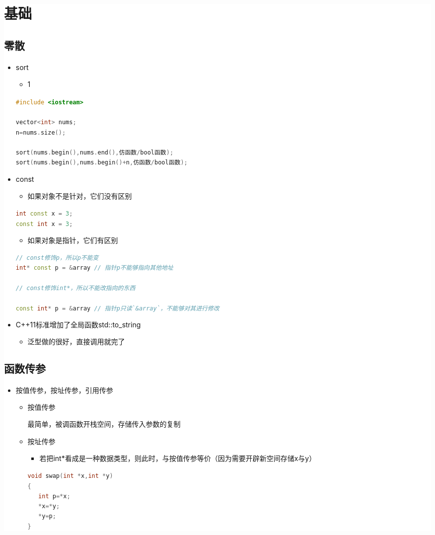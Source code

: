 # 基础

## 零散

- sort

  - 1

  ```c++
  #include <iostream>
  
  vector<int> nums;
  n=nums.size();
  
  sort(nums.begin(),nums.end(),仿函数/bool函数);
  sort(nums.begin(),nums.begin()+n,仿函数/bool函数);
  ```

- const

  - 如果对象不是针对，它们没有区别

  ```c++
  int const x = 3;
  const int x = 3;
  ```

  - 如果对象是指针，它们有区别

  ```c++
  // const修饰p，所以p不能变
  int* const p = &array // 指针p不能够指向其他地址
      
  // const修饰int*，所以不能改指向的东西
      
  const int* p = &array // 指针p只读`&array`，不能够对其进行修改
  ```

- C++11标准增加了全局函数std::to_string

  - 泛型做的很好，直接调用就完了

  

## 函数传参

- 按值传参，按址传参，引用传参

  - 按值传参

    最简单，被调函数开栈空间，存储传入参数的复制

  - 按址传参

    - 若把int*看成是一种数据类型，则此时，与按值传参等价（因为需要开辟新空间存储x与y）

    ```c++
    void swap(int *x,int *y)
    {
       int p=*x;
       *x=*y;
       *y=p;
    }
    